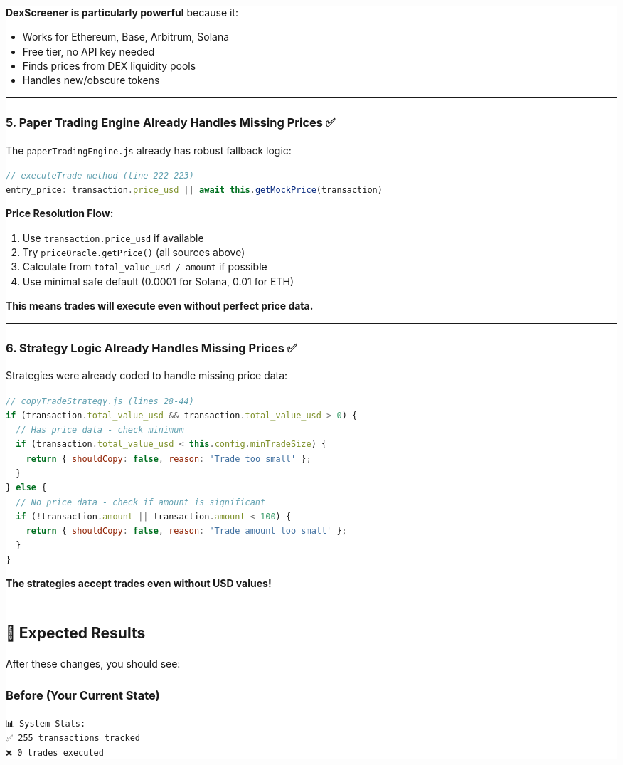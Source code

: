 **DexScreener is particularly powerful** because it:
- Works for Ethereum, Base, Arbitrum, Solana
- Free tier, no API key needed
- Finds prices from DEX liquidity pools
- Handles new/obscure tokens

---

### 5. Paper Trading Engine Already Handles Missing Prices ✅

The `paperTradingEngine.js` already has robust fallback logic:

```javascript
// executeTrade method (line 222-223)
entry_price: transaction.price_usd || await this.getMockPrice(transaction)
```

**Price Resolution Flow:**
1. Use `transaction.price_usd` if available
2. Try `priceOracle.getPrice()` (all sources above)
3. Calculate from `total_value_usd / amount` if possible
4. Use minimal safe default (0.0001 for Solana, 0.01 for ETH)

**This means trades will execute even without perfect price data.**

---

### 6. Strategy Logic Already Handles Missing Prices ✅

Strategies were already coded to handle missing price data:

```javascript
// copyTradeStrategy.js (lines 28-44)
if (transaction.total_value_usd && transaction.total_value_usd > 0) {
  // Has price data - check minimum
  if (transaction.total_value_usd < this.config.minTradeSize) {
    return { shouldCopy: false, reason: 'Trade too small' };
  }
} else {
  // No price data - check if amount is significant
  if (!transaction.amount || transaction.amount < 100) {
    return { shouldCopy: false, reason: 'Trade amount too small' };
  }
}
```

**The strategies accept trades even without USD values!**

---

## 🎯 Expected Results

After these changes, you should see:

### Before (Your Current State)
```
📊 System Stats:
✅ 255 transactions tracked
❌ 0 trades executed
```
